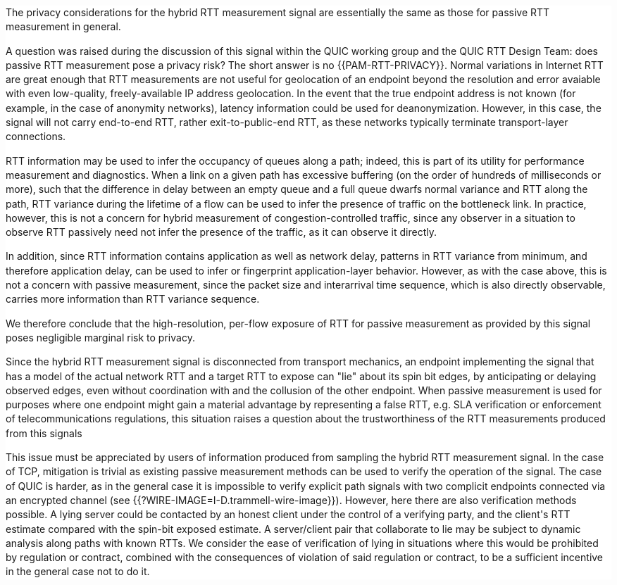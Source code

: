 The privacy considerations for the hybrid RTT measurement signal are
essentially the same as those for passive RTT measurement in general.

A question was raised during the discussion of this signal within the QUIC
working group and the QUIC RTT Design Team: does passive RTT measurement pose
a privacy risk? The short answer is no {{PAM-RTT-PRIVACY}}. Normal variations
in Internet RTT are great enough that RTT measurements are not useful for
geolocation of an endpoint beyond the resolution and error avaiable with even
low-quality, freely-available IP address geolocation. In the event that the
true endpoint address is not known (for example, in the case of anonymity
networks), latency information could be used for deanonymization. However, in
this case, the signal will not carry end-to-end RTT, rather exit-to-public-end
RTT, as these networks typically terminate transport-layer connections.

RTT information may be used to infer the occupancy of queues along a path;
indeed, this is part of its utility for performance measurement and
diagnostics. When a link on a given path has excessive buffering (on the order
of hundreds of milliseconds or more), such that the difference in delay
between an empty queue and a full queue dwarfs normal variance and RTT along
the path, RTT variance during the lifetime of a flow can be used to infer the
presence of traffic on the bottleneck link. In practice, however, this is not
a concern for hybrid measurement of congestion-controlled traffic, since any
observer in a situation to observe RTT passively need not infer the presence
of the traffic, as it can observe it directly.

In addition, since RTT information contains application as well as network
delay, patterns in RTT variance from minimum, and therefore application delay,
can be used to infer or fingerprint application-layer behavior. However, as
with the case above, this is not a concern with passive measurement, since the
packet size and interarrival time sequence, which is also directly observable,
carries more information than RTT variance sequence.

We therefore conclude that the high-resolution, per-flow exposure of RTT for
passive measurement as provided by this signal poses negligible marginal risk
to privacy.

Since the hybrid RTT measurement signal is disconnected from transport
mechanics, an endpoint implementing the signal that has a model of the actual
network RTT and a target RTT to expose can "lie" about its spin bit edges, by
anticipating or delaying observed edges, even without coordination with and
the collusion of the other endpoint. When passive measurement is used for
purposes where one endpoint might gain a material advantage by representing a
false RTT, e.g. SLA verification or enforcement of telecommunications
regulations, this situation raises a question about the trustworthiness of
the RTT measurements produced from this signals

This issue must be appreciated by users of information produced from sampling
the hybrid RTT measurement signal. In the case of TCP, mitigation is trivial
as existing passive measurement methods can be used to verify the operation of
the signal. The case of QUIC is harder, as in the general case it is
impossible to verify explicit path signals with two complicit endpoints
connected via an encrypted channel (see
{{?WIRE-IMAGE=I-D.trammell-wire-image}}). However, here there are also
verification methods possible. A lying server could be contacted by an honest
client under the control of a verifying party, and the client's RTT estimate
compared with the spin-bit exposed estimate. A server/client pair that
collaborate to lie may be subject to dynamic analysis along paths with known
RTTs. We consider the ease of verification of lying in situations where this
would be prohibited by regulation or contract, combined with the consequences
of violation of said regulation or contract, to be a sufficient incentive in
the general case not to do it.

